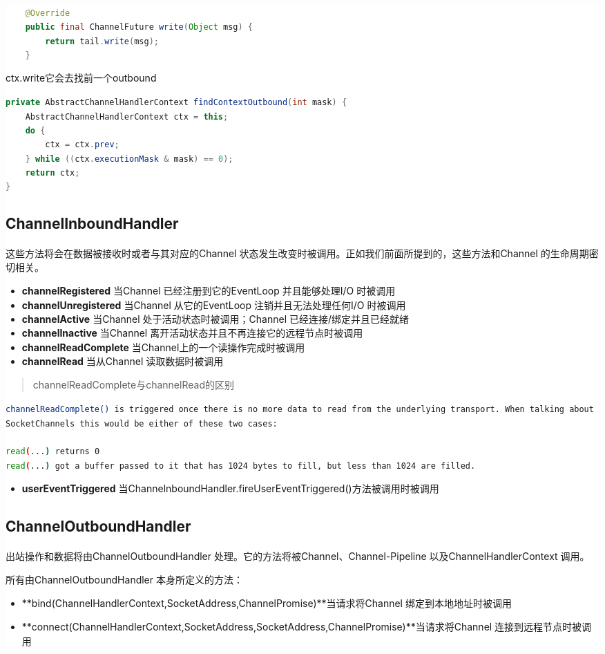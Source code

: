 ```java
    @Override
    public final ChannelFuture write(Object msg) {
        return tail.write(msg);
    }
```

ctx.write它会去找前一个outbound

```java
private AbstractChannelHandlerContext findContextOutbound(int mask) {
    AbstractChannelHandlerContext ctx = this;
    do {
        ctx = ctx.prev;
    } while ((ctx.executionMask & mask) == 0);
    return ctx;
}
```





## **ChannelInboundHandler** 

这些方法将会在数据被接收时或者与其对应的Channel 状态发生改变时被调用。正如我们前面所提到的，这些方法和Channel 的生命周期密切相关。

- **channelRegistered** 当Channel 已经注册到它的EventLoop 并且能够处理I/O 时被调用
- **channelUnregistered** 当Channel 从它的EventLoop 注销并且无法处理任何I/O 时被调用
- **channelActive** 当Channel 处于活动状态时被调用；Channel 已经连接/绑定并且已经就绪
- **channelInactive** 当Channel 离开活动状态并且不再连接它的远程节点时被调用
- **channelReadComplete** 当Channel上的一个读操作完成时被调用
- **channelRead** 当从Channel 读取数据时被调用

>channelReadComplete与channelRead的区别

```sh
channelReadComplete() is triggered once there is no more data to read from the underlying transport. When talking about SocketChannels this would be either of these two cases:

read(...) returns 0
read(...) got a buffer passed to it that has 1024 bytes to fill, but less than 1024 are filled.
```

- **userEventTriggered** 当ChannelnboundHandler.fireUserEventTriggered()方法被调用时被调用





## ChannelOutboundHandler 

出站操作和数据将由ChannelOutboundHandler 处理。它的方法将被Channel、Channel-Pipeline 以及ChannelHandlerContext 调用。

所有由ChannelOutboundHandler 本身所定义的方法：

- **bind(ChannelHandlerContext,SocketAddress,ChannelPromise)**当请求将Channel 绑定到本地地址时被调用

- **connect(ChannelHandlerContext,SocketAddress,SocketAddress,ChannelPromise)**当请求将Channel 连接到远程节点时被调用
